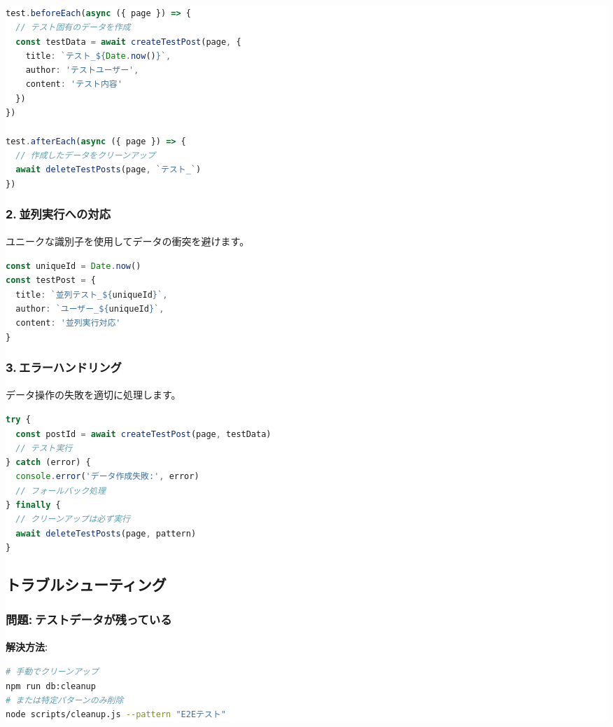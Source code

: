 ```typescript
test.beforeEach(async ({ page }) => {
  // テスト固有のデータを作成
  const testData = await createTestPost(page, {
    title: `テスト_${Date.now()}`,
    author: 'テストユーザー',
    content: 'テスト内容'
  })
})

test.afterEach(async ({ page }) => {
  // 作成したデータをクリーンアップ
  await deleteTestPosts(page, `テスト_`)
})
```

### 2. 並列実行への対応
ユニークな識別子を使用してデータの衝突を避けます。

```typescript
const uniqueId = Date.now()
const testPost = {
  title: `並列テスト_${uniqueId}`,
  author: `ユーザー_${uniqueId}`,
  content: '並列実行対応'
}
```

### 3. エラーハンドリング
データ操作の失敗を適切に処理します。

```typescript
try {
  const postId = await createTestPost(page, testData)
  // テスト実行
} catch (error) {
  console.error('データ作成失敗:', error)
  // フォールバック処理
} finally {
  // クリーンアップは必ず実行
  await deleteTestPosts(page, pattern)
}
```

## トラブルシューティング

### 問題: テストデータが残っている
**解決方法**:
```bash
# 手動でクリーンアップ
npm run db:cleanup
# または特定パターンのみ削除
node scripts/cleanup.js --pattern "E2Eテスト"
```
